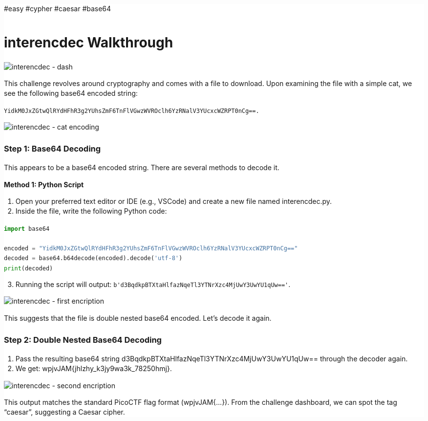 #easy #cypher #caesar #base64

# interencdec Walkthrough


<img width="509" alt="interencdec - dash" src="https://github.com/user-attachments/assets/6ca6312d-015f-4e38-b7c1-5b5a7422852a" />


This challenge revolves around cryptography and comes with a file to download.
Upon examining the file with a simple cat, we see the following base64 encoded string:
```
YidkM0JxZGtwQlRYdHFhR3g2YUhsZmF6TnFlVGwzWVROclh6YzRNalV3YUcxcWZRPT0nCg==.
```

<img width="722" alt="interencdec - cat encoding" src="https://github.com/user-attachments/assets/89021cf0-d01b-4c7f-8d11-b3bc8481b5b5" />


### Step 1: Base64 Decoding

This appears to be a base64 encoded string. There are several methods to decode it.


**Method 1: Python Script**

1. Open your preferred text editor or IDE (e.g., VSCode) and create a new file named interencdec.py.
2. Inside the file, write the following Python code:
```python
import base64

encoded = "YidkM0JxZGtwQlRYdHFhR3g2YUhsZmF6TnFlVGwzWVROclh6YzRNalV3YUcxcWZRPT0nCg=="
decoded = base64.b64decode(encoded).decode('utf-8')
print(decoded)
```

3. Running the script will output: `b'd3BqdkpBTXtaHlfazNqeTl3YTNrXzc4MjUwY3UwYU1qUw=='`.

<img width="637" alt="interencdec - first encription" src="https://github.com/user-attachments/assets/204c920a-cae9-4a28-984c-12eafc6dfbc0" />


This suggests that the file is double nested base64 encoded. Let’s decode it again.


### Step 2: Double Nested Base64 Decoding

1. Pass the resulting base64 string d3BqdkpBTXtaHlfazNqeTl3YTNrXzc4MjUwY3UwYU1qUw== through the decoder again.
2. We get:
	wpjvJAM{jhlzhy_k3jy9wa3k_78250hmj}.

<img width="467" alt="interencdec - second encription" src="https://github.com/user-attachments/assets/b68fc80e-4d0f-4072-823c-be7ab7ef3f70" />


This output matches the standard PicoCTF flag format (wpjvJAM{...}). From the challenge dashboard, we can spot the tag “caesar”, suggesting a Caesar cipher.


